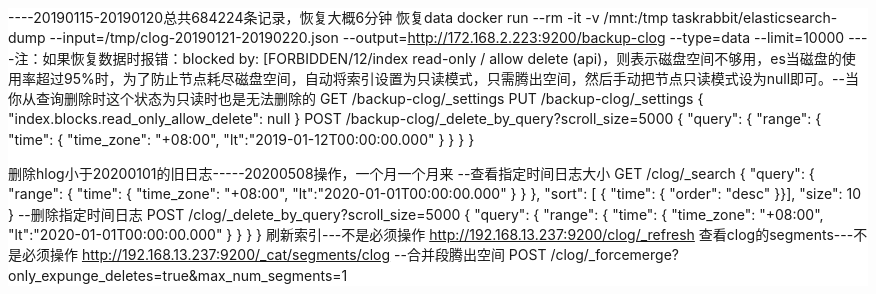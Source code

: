 ----20190115-20190120总共684224条记录，恢复大概6分钟
恢复data
docker run --rm -it -v /mnt:/tmp taskrabbit/elasticsearch-dump  --input=/tmp/clog-20190121-20190220.json --output=http://172.168.2.223:9200/backup-clog --type=data --limit=10000
----注：如果恢复数据时报错：blocked by: [FORBIDDEN/12/index read-only / allow delete (api)，则表示磁盘空间不够用，es当磁盘的使用率超过95%时，为了防止节点耗尽磁盘空间，自动将索引设置为只读模式，只需腾出空间，然后手动把节点只读模式设为null即可。--当你从查询删除时这个状态为只读时也是无法删除的
GET /backup-clog/_settings
PUT /backup-clog/_settings
{
  "index.blocks.read_only_allow_delete": null
}
POST /backup-clog/_delete_by_query?scroll_size=5000
{
  "query": {
        "range": {
          "time": {
            "time_zone": "+08:00",
            "lt":"2019-01-12T00:00:00.000"
        }
      }
  }
}

删除hlog小于20200101的旧日志-----20200508操作，一个月一个月来
--查看指定时间日志大小
GET /clog/_search
{
  "query": {
        "range": {
          "time": {
            "time_zone": "+08:00",
            "lt":"2020-01-01T00:00:00.000"
        }
      }
  },
  "sort": [ { "time": { "order": "desc" }}],
  "size": 10
}
--删除指定时间日志
POST /clog/_delete_by_query?scroll_size=5000
{
  "query": {
        "range": {
          "time": {
            "time_zone": "+08:00",
            "lt":"2020-01-01T00:00:00.000"
        }
      }
  }
}
刷新索引---不是必须操作
http://192.168.13.237:9200/clog/_refresh
查看clog的segments---不是必须操作
http://192.168.13.237:9200/_cat/segments/clog
--合并段腾出空间
POST /clog/_forcemerge?only_expunge_deletes=true&max_num_segments=1
